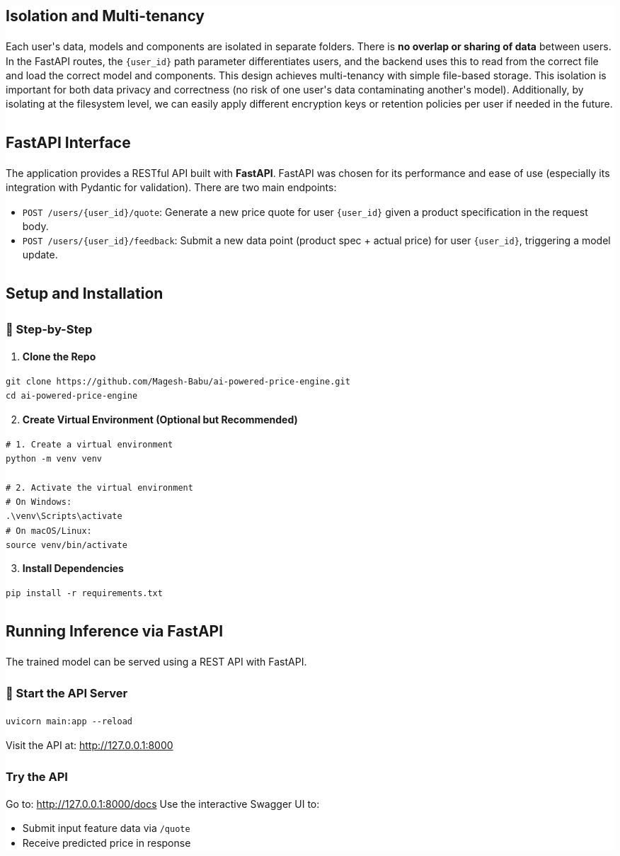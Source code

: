 ## Isolation and Multi-tenancy

Each user's data, models and components are isolated in separate folders. There is **no overlap or sharing of data** between users. In the FastAPI routes, the `{user_id}` path parameter differentiates users, and the backend uses this to read from the correct file and load the correct model and components. This design achieves multi-tenancy with simple file-based storage. This isolation is important for both data privacy and correctness (no risk of one user's data contaminating another's model). Additionally, by isolating at the filesystem level, we can easily apply different encryption keys or retention policies per user if needed in the future.

## FastAPI Interface

The application provides a RESTful API built with **FastAPI**. FastAPI was chosen for its performance and ease of use (especially its integration with Pydantic for validation). There are two main endpoints:

- `POST /users/{user_id}/quote`: Generate a new price quote for user `{user_id}` given a product specification in the request body.
- `POST /users/{user_id}/feedback`: Submit a new data point (product spec + actual price) for user `{user_id}`, triggering a model update.

## Setup and Installation
### 🔨 Step-by-Step
1. **Clone the Repo**
```
git clone https://github.com/Magesh-Babu/ai-powered-price-engine.git
cd ai-powered-price-engine
```
2. **Create Virtual Environment (Optional but Recommended)**
```
# 1. Create a virtual environment
python -m venv venv

# 2. Activate the virtual environment
# On Windows:
.\venv\Scripts\activate
# On macOS/Linux:
source venv/bin/activate
```
3. **Install Dependencies**
```
pip install -r requirements.txt
```

## Running Inference via FastAPI
The trained model can be served using a REST API with FastAPI.
### 🚀 Start the API Server
```
uvicorn main:app --reload
```
Visit the API at: http://127.0.0.1:8000
### Try the API
Go to: http://127.0.0.1:8000/docs
Use the interactive Swagger UI to:
- Submit input feature data via `/quote` 
- Receive predicted price in response
